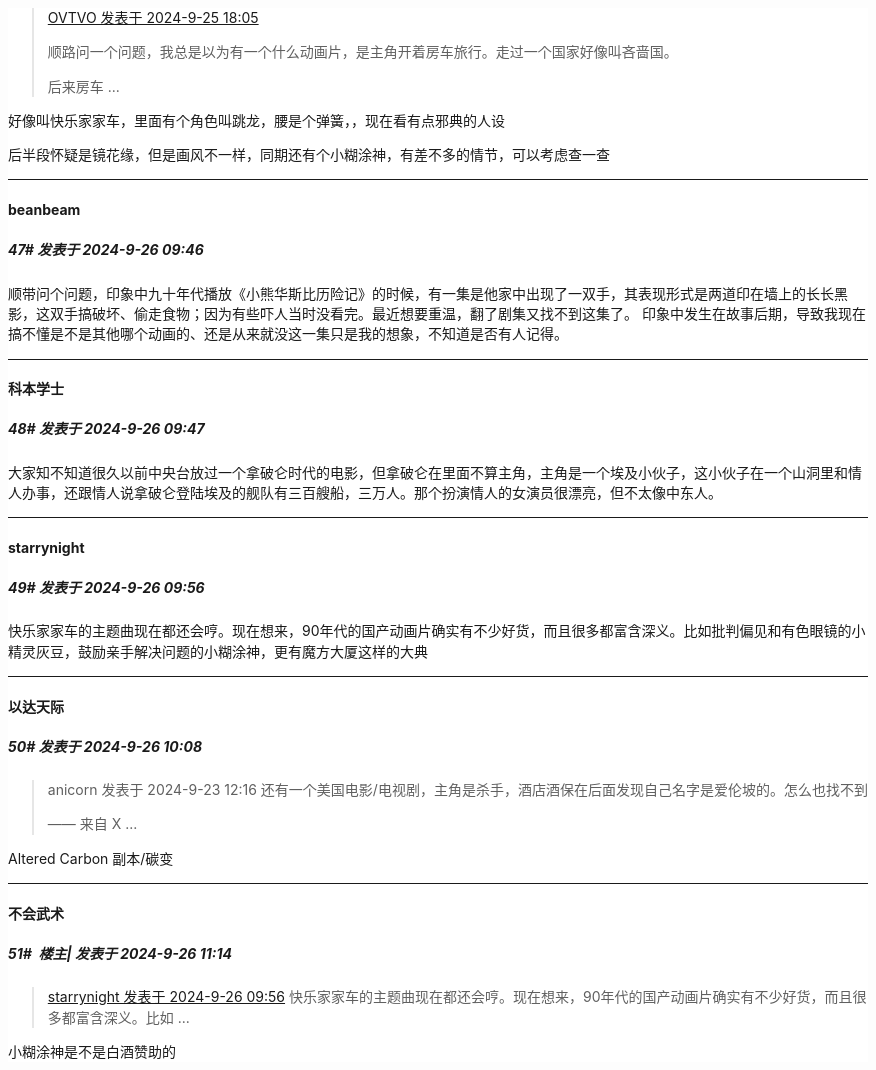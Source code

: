 <blockquote><a href="httphttps://bbs.saraba1st.com/2b/forum.php?mod=redirect&amp;goto=findpost&amp;pid=66303062&amp;ptid=2200432" target="_blank">OVTVO 发表于 2024-9-25 18:05</a>

顺路问一个问题，我总是以为有一个什么动画片，是主角开着房车旅行。走过一个国家好像叫吝啬国。

后来房车 ...</blockquote>
好像叫快乐家家车，里面有个角色叫跳龙，腰是个弹簧，，现在看有点邪典的人设

后半段怀疑是镜花缘，但是画风不一样，同期还有个小糊涂神，有差不多的情节，可以考虑查一查


*****

####  beanbeam  
##### 47#       发表于 2024-9-26 09:46

顺带问个问题，印象中九十年代播放《小熊华斯比历险记》的时候，有一集是他家中出现了一双手，其表现形式是两道印在墙上的长长黑影，这双手搞破坏、偷走食物；因为有些吓人当时没看完。最近想要重温，翻了剧集又找不到这集了。
印象中发生在故事后期，导致我现在搞不懂是不是其他哪个动画的、还是从来就没这一集只是我的想象，不知道是否有人记得。

*****

####  科本学士  
##### 48#       发表于 2024-9-26 09:47

大家知不知道很久以前中央台放过一个拿破仑时代的电影，但拿破仑在里面不算主角，主角是一个埃及小伙子，这小伙子在一个山洞里和情人办事，还跟情人说拿破仑登陆埃及的舰队有三百艘船，三万人。那个扮演情人的女演员很漂亮，但不太像中东人。


*****

####  starrynight  
##### 49#       发表于 2024-9-26 09:56

快乐家家车的主题曲现在都还会哼。现在想来，90年代的国产动画片确实有不少好货，而且很多都富含深义。比如批判偏见和有色眼镜的小精灵灰豆，鼓励亲手解决问题的小糊涂神，更有魔方大厦这样的大典


*****

####  以达天际  
##### 50#       发表于 2024-9-26 10:08

<blockquote>anicorn 发表于 2024-9-23 12:16
还有一个美国电影/电视剧，主角是杀手，酒店酒保在后面发现自己名字是爱伦坡的。怎么也找不到

—— 来自 X ...</blockquote>
Altered Carbon 副本/碳变


*****

####  不会武术  
##### 51#         楼主| 发表于 2024-9-26 11:14

<blockquote><a href="httphttps://bbs.saraba1st.com/2b/forum.php?mod=redirect&amp;goto=findpost&amp;pid=66308259&amp;ptid=2200432" target="_blank">starrynight 发表于 2024-9-26 09:56</a>
快乐家家车的主题曲现在都还会哼。现在想来，90年代的国产动画片确实有不少好货，而且很多都富含深义。比如 ...</blockquote>
小糊涂神是不是白酒赞助的
